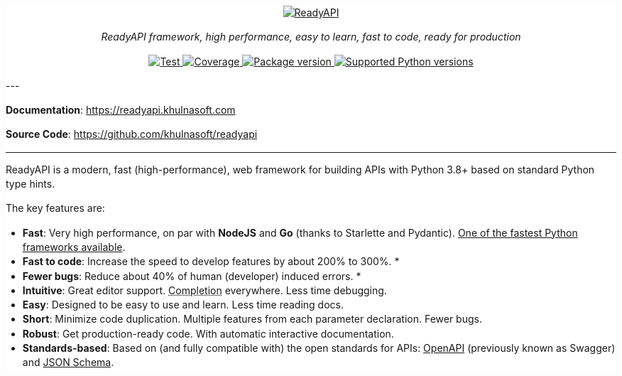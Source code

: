 <p align="center">
  <a href="https://readyapi.khulnasoft.com"><img src="https://readyapi.khulnasoft.com/img/logo-margin/logo-teal.png" alt="ReadyAPI"></a>
</p>
<p align="center">
    <em>ReadyAPI framework, high performance, easy to learn, fast to code, ready for production</em>
</p>
<p align="center">
<a href="https://github.com/khulnasoft/readyapi/actions?query=workflow%3ATest+event%3Apush+branch%3Amaster" target="_blank">
    <img src="https://github.com/khulnasoft/readyapi/workflows/Test/badge.svg?event=push&branch=master" alt="Test">
</a>
<a href="https://coverage-badge.samuelcolvin.workers.dev/redirect/khulnasoft/readyapi" target="_blank">
    <img src="https://coverage-badge.samuelcolvin.workers.dev/khulnasoft/readyapi.svg" alt="Coverage">
</a>
<a href="https://pypi.org/project/readyapi" target="_blank">
    <img src="https://img.shields.io/pypi/v/readyapi?color=%2334D058&label=pypi%20package" alt="Package version">
</a>
<a href="https://pypi.org/project/readyapi" target="_blank">
    <img src="https://img.shields.io/pypi/pyversions/readyapi.svg?color=%2334D058" alt="Supported Python versions">
</a>
</p>
---

**Documentation**: <a href="https://readyapi.khulnasoft.com" target="_blank">https://readyapi.khulnasoft.com</a>

**Source Code**: <a href="https://github.com/khulnasoft/readyapi" target="_blank">https://github.com/khulnasoft/readyapi</a>

---
ReadyAPI is a modern, fast (high-performance), web framework for building APIs with Python 3.8+ based on standard Python type hints.

The key features are:

* **Fast**: Very high performance, on par with **NodeJS** and **Go** (thanks to Starlette and Pydantic). [One of the fastest Python frameworks available](#performance).
* **Fast to code**: Increase the speed to develop features by about 200% to 300%. *
* **Fewer bugs**: Reduce about 40% of human (developer) induced errors. *
* **Intuitive**: Great editor support. <abbr title="also known as auto-complete, autocompletion, IntelliSense">Completion</abbr> everywhere. Less time debugging.
* **Easy**: Designed to be easy to use and learn. Less time reading docs.
* **Short**: Minimize code duplication. Multiple features from each parameter declaration. Fewer bugs.
* **Robust**: Get production-ready code. With automatic interactive documentation.
* **Standards-based**: Based on (and fully compatible with) the open standards for APIs: <a href="https://github.com/OAI/OpenAPI-Specification" class="external-link" target="_blank">OpenAPI</a> (previously known as Swagger) and <a href="https://json-schema.org/" class="external-link" target="_blank">JSON Schema</a>.
